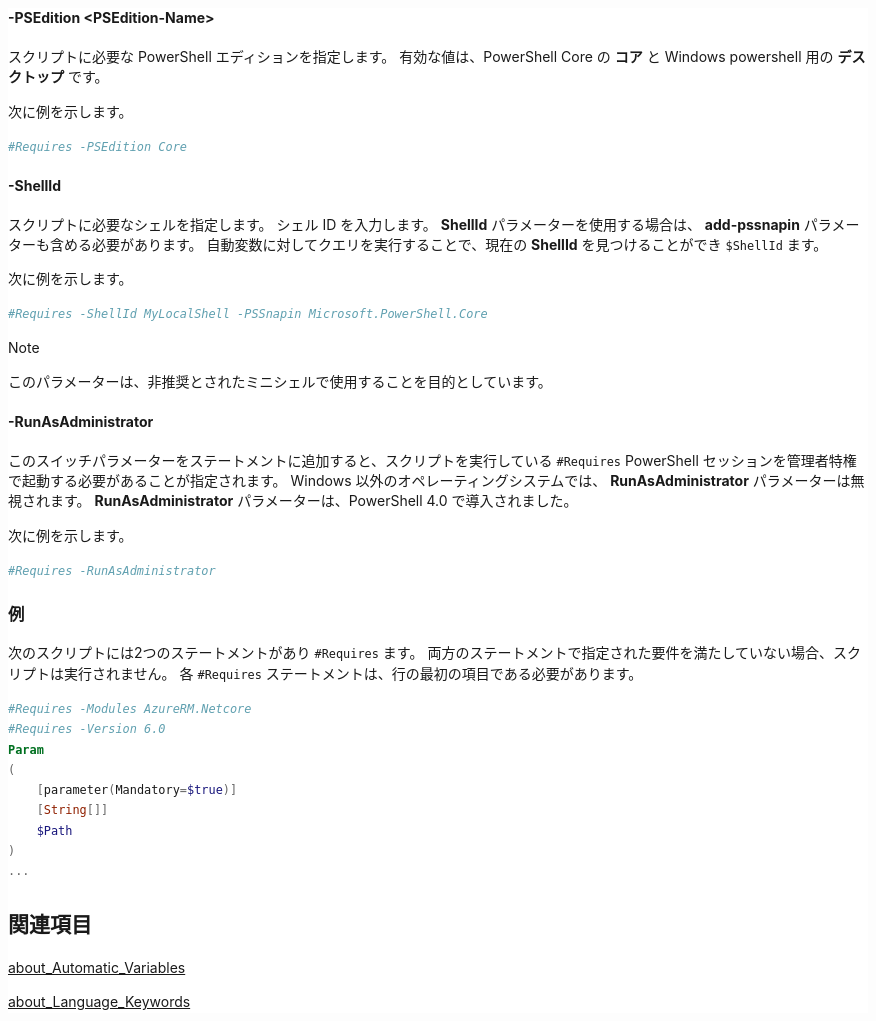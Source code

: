 #### <a name="-psedition-psedition-name"></a>-PSEdition \<PSEdition-Name\>

スクリプトに必要な PowerShell エディションを指定します。 有効な値は、PowerShell Core の **コア** と Windows powershell 用の **デスクトップ** です。

次に例を示します。

```powershell
#Requires -PSEdition Core
```

#### <a name="-shellid"></a>-ShellId

スクリプトに必要なシェルを指定します。 シェル ID を入力します。 **ShellId** パラメーターを使用する場合は、 **add-pssnapin** パラメーターも含める必要があります。
自動変数に対してクエリを実行することで、現在の **ShellId** を見つけることができ `$ShellId` ます。

次に例を示します。

```powershell
#Requires -ShellId MyLocalShell -PSSnapin Microsoft.PowerShell.Core
```

> [!NOTE]
> このパラメーターは、非推奨とされたミニシェルで使用することを目的としています。

#### <a name="-runasadministrator"></a>-RunAsAdministrator

このスイッチパラメーターをステートメントに追加すると、スクリプトを実行している `#Requires` PowerShell セッションを管理者特権で起動する必要があることが指定されます。 Windows 以外のオペレーティングシステムでは、 **RunAsAdministrator** パラメーターは無視されます。 **RunAsAdministrator** パラメーターは、PowerShell 4.0 で導入されました。

次に例を示します。

```powershell
#Requires -RunAsAdministrator
```

### <a name="examples"></a>例

次のスクリプトには2つのステートメントがあり `#Requires` ます。 両方のステートメントで指定された要件を満たしていない場合、スクリプトは実行されません。 各 `#Requires` ステートメントは、行の最初の項目である必要があります。

```powershell
#Requires -Modules AzureRM.Netcore
#Requires -Version 6.0
Param
(
    [parameter(Mandatory=$true)]
    [String[]]
    $Path
)
...
```

## <a name="see-also"></a>関連項目

[about_Automatic_Variables](about_Automatic_Variables.md)

[about_Language_Keywords](about_Language_Keywords.md)
